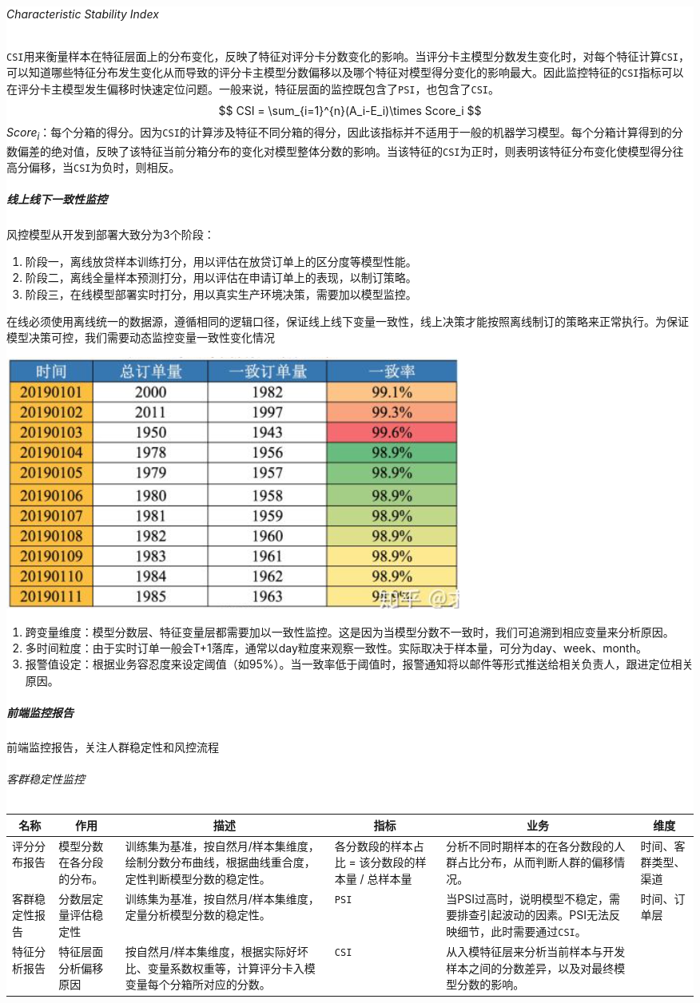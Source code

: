 ###### Characteristic Stability Index

`CSI`用来衡量样本在特征层面上的分布变化，反映了特征对评分卡分数变化的影响。当评分卡主模型分数发生变化时，对每个特征计算`CSI`，可以知道哪些特征分布发生变化从而导致的评分卡主模型分数偏移以及哪个特征对模型得分变化的影响最大。因此监控特征的`CSI`指标可以在评分卡主模型发生偏移时快速定位问题。一般来说，特征层面的监控既包含了`PSI`，也包含了`CSI`。
$$
CSI = \sum_{i=1}^{n}(A_i-E_i)\times Score_i
$$
$Score_i$：每个分箱的得分。因为`CSI`的计算涉及特征不同分箱的得分，因此该指标并不适用于一般的机器学习模型。每个分箱计算得到的分数偏差的绝对值，反映了该特征当前分箱分布的变化对模型整体分数的影响。当该特征的`CSI`为正时，则表明该特征分布变化使模型得分往高分偏移，当`CSI`为负时，则相反。

##### 线上线下一致性监控

风控模型从开发到部署大致分为3个阶段：

1. 阶段一，离线放贷样本训练打分，用以评估在放贷订单上的区分度等模型性能。
2. 阶段二，离线全量样本预测打分，用以评估在申请订单上的表现，以制订策略。
3. 阶段三，在线模型部署实时打分，用以真实生产环境决策，需要加以模型监控。

在线必须使用离线统一的数据源，遵循相同的逻辑口径，保证线上线下变量一致性，线上决策才能按照离线制订的策略来正常执行。为保证模型决策可控，我们需要动态监控变量一致性变化情况

![线上线下一致性监控](../../picture/1/324.png)

1. 跨变量维度：模型分数层、特征变量层都需要加以一致性监控。这是因为当模型分数不一致时，我们可追溯到相应变量来分析原因。
2. 多时间粒度：由于实时订单一般会T+1落库，通常以day粒度来观察一致性。实际取决于样本量，可分为day、week、month。
3. 报警值设定：根据业务容忍度来设定阈值（如95%）。当一致率低于阈值时，报警通知将以邮件等形式推送给相关负责人，跟进定位相关原因。

##### 前端监控报告

前端监控报告，关注人群稳定性和风控流程

###### 客群稳定性监控

| 名称           | 作用                     | 描述                                                         | 指标                                             | 业务                                                         | 维度                 |
| -------------- | ------------------------ | ------------------------------------------------------------ | ------------------------------------------------ | ------------------------------------------------------------ | -------------------- |
| 评分分布报告   | 模型分数在各分段的分布。 | 训练集为基准，按自然月/样本集维度，绘制分数分布曲线，根据曲线重合度，定性判断模型分数的稳定性。 | 各分数段的样本占比 = 该分数段的样本量 / 总样本量 | 分析不同时期样本的在各分数段的人群占比分布，从而判断人群的偏移情况。 | 时间、客群类型、渠道 |
| 客群稳定性报告 | 分数层定量评估稳定性     | 训练集为基准，按自然月/样本集维度，定量分析模型分数的稳定性。 | `PSI`                                            | 当PSI过高时，说明模型不稳定，需要排查引起波动的因素。PSI无法反映细节，此时需要通过`CSI`。 | 时间、订单层         |
| 特征分析报告   | 特征层面分析偏移原因     | 按自然月/样本集维度，根据实际好坏比、变量系数权重等，计算评分卡入模变量每个分箱所对应的分数。 | `CSI`                                            | 从入模特征层来分析当前样本与开发样本之间的分数差异，以及对最终模型分数的影响。 |                      |
